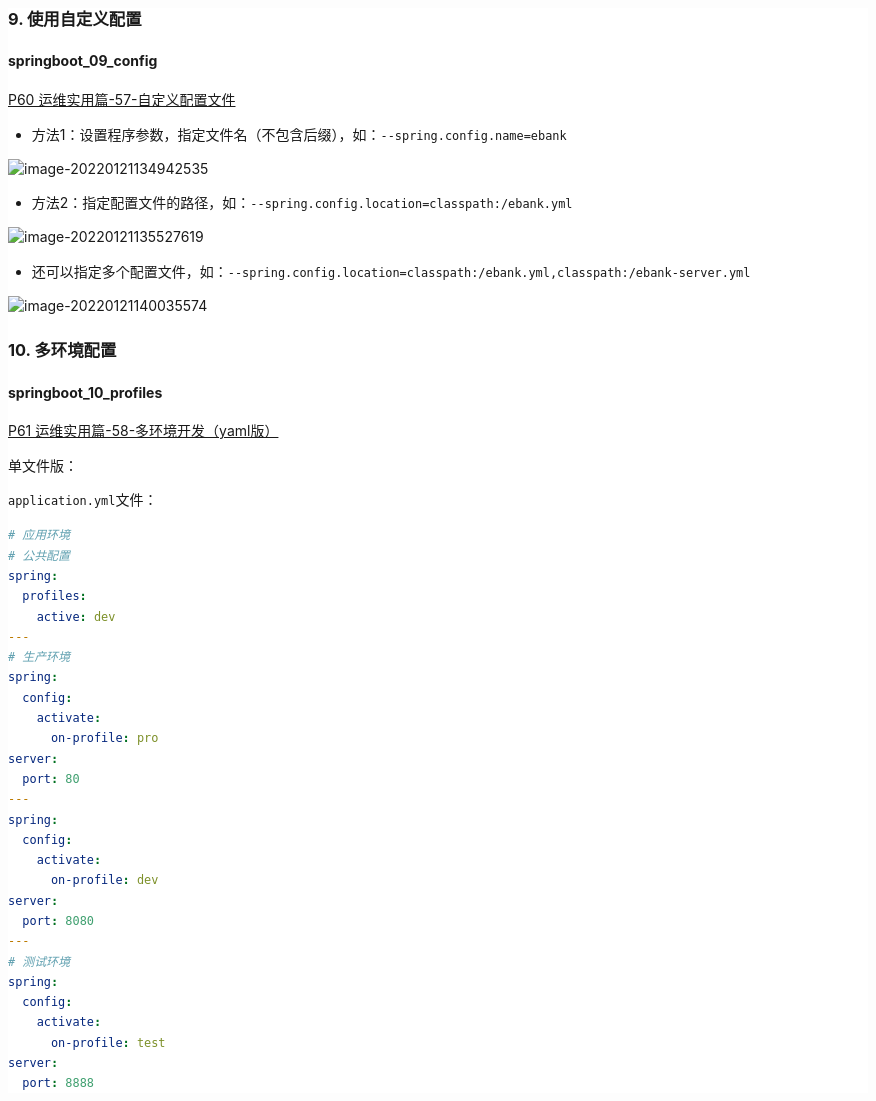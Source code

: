 ### 9. 使用自定义配置

#### springboot_09_config

[P60 运维实用篇-57-自定义配置文件](https://www.bilibili.com/video/BV15b4y1a7yG?p=60)

* 方法1：设置程序参数，指定文件名（不包含后缀），如：`--spring.config.name=ebank`

![image-20220121134942535](http://jp88.top/image/image-20220121134942535.png)

* 方法2：指定配置文件的路径，如：`--spring.config.location=classpath:/ebank.yml`

![image-20220121135527619](http://jp88.top/image/image-20220121135527619.png)

* 还可以指定多个配置文件，如：`--spring.config.location=classpath:/ebank.yml,classpath:/ebank-server.yml`

![image-20220121140035574](http://jp88.top/image/image-20220121140035574.png)

### 10. 多环境配置

#### springboot_10_profiles

[P61 运维实用篇-58-多环境开发（yaml版）](https://www.bilibili.com/video/BV15b4y1a7yG?p=61)

单文件版：

`application.yml`文件：

```yaml
# 应用环境
# 公共配置
spring:
  profiles:
    active: dev
---
# 生产环境
spring:
  config:
    activate:
      on-profile: pro
server:
  port: 80
---
spring:
  config:
    activate:
      on-profile: dev
server:
  port: 8080
---
# 测试环境
spring:
  config:
    activate:
      on-profile: test
server:
  port: 8888
```
